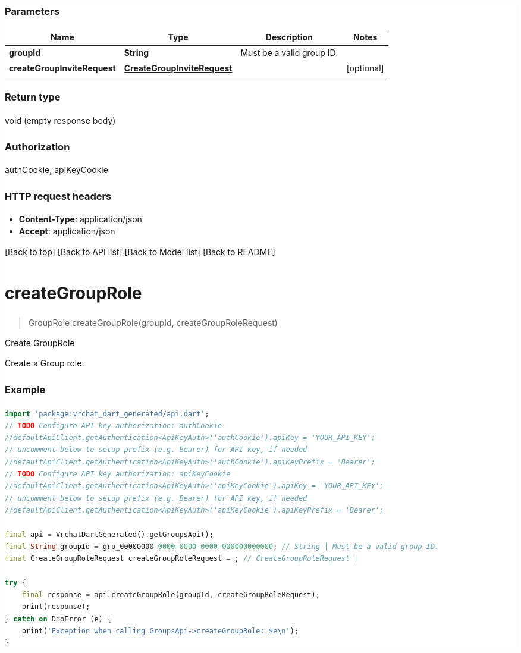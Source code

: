 ### Parameters

Name | Type | Description  | Notes
------------- | ------------- | ------------- | -------------
 **groupId** | **String**| Must be a valid group ID. | 
 **createGroupInviteRequest** | [**CreateGroupInviteRequest**](CreateGroupInviteRequest.md)|  | [optional] 

### Return type

void (empty response body)

### Authorization

[authCookie](../README.md#authCookie), [apiKeyCookie](../README.md#apiKeyCookie)

### HTTP request headers

 - **Content-Type**: application/json
 - **Accept**: application/json

[[Back to top]](#) [[Back to API list]](../README.md#documentation-for-api-endpoints) [[Back to Model list]](../README.md#documentation-for-models) [[Back to README]](../README.md)

# **createGroupRole**
> GroupRole createGroupRole(groupId, createGroupRoleRequest)

Create GroupRole

Create a Group role.

### Example
```dart
import 'package:vrchat_dart_generated/api.dart';
// TODO Configure API key authorization: authCookie
//defaultApiClient.getAuthentication<ApiKeyAuth>('authCookie').apiKey = 'YOUR_API_KEY';
// uncomment below to setup prefix (e.g. Bearer) for API key, if needed
//defaultApiClient.getAuthentication<ApiKeyAuth>('authCookie').apiKeyPrefix = 'Bearer';
// TODO Configure API key authorization: apiKeyCookie
//defaultApiClient.getAuthentication<ApiKeyAuth>('apiKeyCookie').apiKey = 'YOUR_API_KEY';
// uncomment below to setup prefix (e.g. Bearer) for API key, if needed
//defaultApiClient.getAuthentication<ApiKeyAuth>('apiKeyCookie').apiKeyPrefix = 'Bearer';

final api = VrchatDartGenerated().getGroupsApi();
final String groupId = grp_00000000-0000-0000-0000-000000000000; // String | Must be a valid group ID.
final CreateGroupRoleRequest createGroupRoleRequest = ; // CreateGroupRoleRequest | 

try {
    final response = api.createGroupRole(groupId, createGroupRoleRequest);
    print(response);
} catch on DioError (e) {
    print('Exception when calling GroupsApi->createGroupRole: $e\n');
}
```
